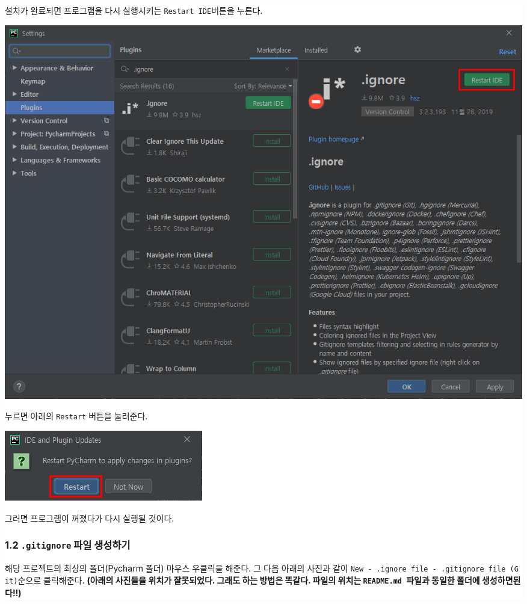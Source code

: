 설치가 완료되면 프로그램을 다시 실행시키는 `Restart IDE`버튼을 누른다.

![image-20200105161908388](images/image-20200105161908388.png)

누르면 아래의 `Restart` 버튼을 눌러준다.

![image-20200105161929884](images/image-20200105161929884.png)

그러면 프로그램이 꺼졌다가 다시 실행될 것이다.

### 1.2 `.gitignore` 파일 생성하기

해당 프로젝트의 최상의 폴더(Pycharm 폴더) 마우스 우클릭을 해준다.  그 다음 아래의 사진과 같이 `New - .ignore file - .gitignore file (Git)`순으로 클릭해준다. **(아래의 사진들을 위치가 잘못되었다. 그래도 하는 방법은 똑같다. 파일의 위치는 `README.md `파일과 동일한 폴더에 생성하면된다!!)** 
